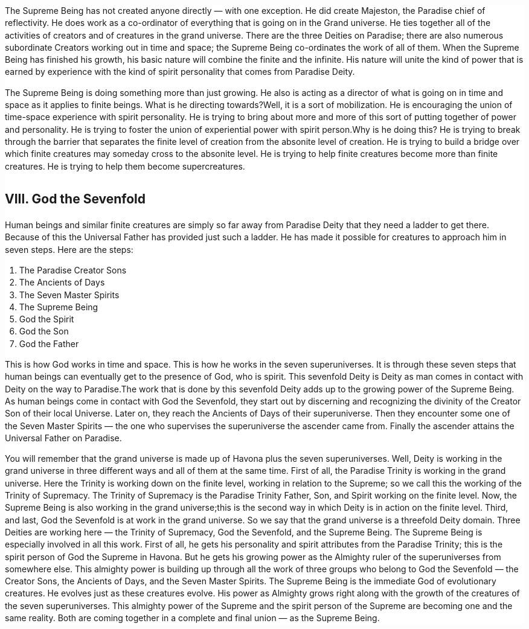 The Supreme Being has not created anyone directly — with one exception. He did create Majeston, the Paradise chief of reflectivity. He does work as a co-ordinator of everything that is going on in the Grand universe. He ties together all of the activities of creators and of creatures in the grand universe. There are the three Deities on Paradise; there are also numerous subordinate Creators working out in time and space; the Supreme Being co-ordinates the work of all of them. When the Supreme Being has finished his growth, his basic nature will combine the finite and the infinite. His nature will unite the kind of power that is earned by experience with the kind of spirit personality that comes from Paradise Deity.

The Supreme Being is doing something more than just growing. He also is acting as a director of what is going on in time and space as it applies to finite beings. What is he directing towards?Well, it is a sort of mobilization. He is encouraging the union of time-space experience with spirit personality. He is trying to bring about more and more of this sort of putting together of power and personality. He is trying to foster the union of experiential power with spirit person.Why is he doing this? He is trying to break through the barrier that separates the finite level of creation from the absonite level of creation. He is trying to build a bridge over which finite creatures may someday cross to the absonite level. He is trying to help finite creatures become more than finite creatures. He is trying to help them become supercreatures.

## VIIl. God the Sevenfold

Human beings and similar finite creatures are simply so far away from Paradise Deity that they need a ladder to get there. Because of this the Universal Father has provided just such a ladder. He has made it possible for creatures to approach him in seven steps. Here are the steps:

1. The Paradise Creator Sons
2. The Ancients of Days
3. The Seven Master Spirits
4. The Supreme Being
5. God the Spirit
6. God the Son
7. God the Father

This is how God works in time and space. This is how he works in the seven superuniverses. It is through these seven steps that human beings can eventually get to the presence of God, who is spirit. This sevenfold Deity is Deity as man comes in contact with Deity on the way to Paradise.The work that is done by this sevenfold Deity adds up to the growing power of the Supreme Being. As human beings come in contact with God the Sevenfold, they start out by discerning and recognizing the divinity of the Creator Son of their local Universe. Later on, they reach the Ancients of Days of their superuniverse. Then they encounter some one of the Seven Master Spirits — the one who supervises the superuniverse the ascender came from. Finally the ascender attains the Universal Father on Paradise.

You will remember that the grand universe is made up of Havona plus the seven superuniverses. Well, Deity is working in the grand universe in three different ways and all of them at the same time. First of all, the Paradise Trinity is working in the grand universe. Here the Trinity is working down on the finite level, working in relation to the Supreme; so we call this the working of the Trinity of Supremacy. The Trinity of Supremacy is the Paradise Trinity Father, Son, and Spirit working on the finite level. Now, the Supreme Being is also working in the grand universe;this is the second way in which Deity is in action on the finite level. Third, and last, God the Sevenfold is at work in the grand universe. So we say that the grand universe is a threefold Deity domain. Three Deities are working here — the Trinity of Supremacy, God the Sevenfold, and the Supreme Being. The Supreme Being is especially involved in all this work. First of all, he gets his personality and spirit attributes from the Paradise Trinity; this is the spirit person of God the Supreme in Havona. But he gets his growing power as the Almighty ruler of the superuniverses from somewhere else. This almighty power is building up through all the work of three groups who belong to God the Sevenfold — the Creator Sons, the Ancients of Days, and the Seven Master Spirits. The Supreme Being is the immediate God of evolutionary creatures. He evolves just as these creatures evolve. His power as Almighty grows right along with the growth of the creatures of the seven superuniverses. This almighty power of the Supreme and the spirit person of the Supreme are becoming one and the same reality. Both are coming together in a complete and final union — as the Supreme Being.
